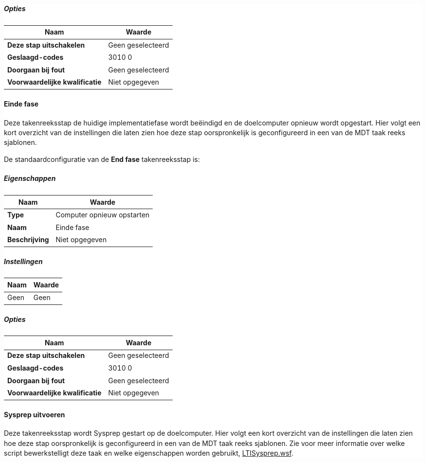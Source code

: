 ##### <a name="options"></a>Opties  
|**Naam**|**Waarde**|  
|-|-|  
|**Deze stap uitschakelen**|Geen geselecteerd|  
|**Geslaagd-codes**|3010 0|  
|**Doorgaan bij fout**|Geen geselecteerd|  
|**Voorwaardelijke kwalificatie**|Niet opgegeven|  

#### <a name="end-phase"></a>Einde fase  
 Deze takenreeksstap de huidige implementatiefase wordt beëindigd en de doelcomputer opnieuw wordt opgestart. Hier volgt een kort overzicht van de instellingen die laten zien hoe deze stap oorspronkelijk is geconfigureerd in een van de MDT taak reeks sjablonen.  

 De standaardconfiguratie van de **End fase** takenreeksstap is:  

##### <a name="properties"></a>Eigenschappen  
|**Naam**|**Waarde**|  
|-|-|  
|**Type**|Computer opnieuw opstarten|  
|**Naam**|Einde fase|  
|**Beschrijving**|Niet opgegeven|  

##### <a name="settings"></a>Instellingen  
|**Naam**|**Waarde**|  
|-|-|  
|Geen|Geen|  

##### <a name="options"></a>Opties  
|**Naam**|**Waarde**|  
|-|-|  
|**Deze stap uitschakelen**|Geen geselecteerd|  
|**Geslaagd-codes**|3010 0|  
|**Doorgaan bij fout**|Geen geselecteerd|  
|**Voorwaardelijke kwalificatie**|Niet opgegeven|  

#### <a name="execute-sysprep"></a>Sysprep uitvoeren  
 Deze takenreeksstap wordt Sysprep gestart op de doelcomputer. Hier volgt een kort overzicht van de instellingen die laten zien hoe deze stap oorspronkelijk is geconfigureerd in een van de MDT taak reeks sjablonen. Zie voor meer informatie over welke script bewerkstelligt deze taak en welke eigenschappen worden gebruikt, [LTISysprep.wsf](#LTISysprep.wsf).  
